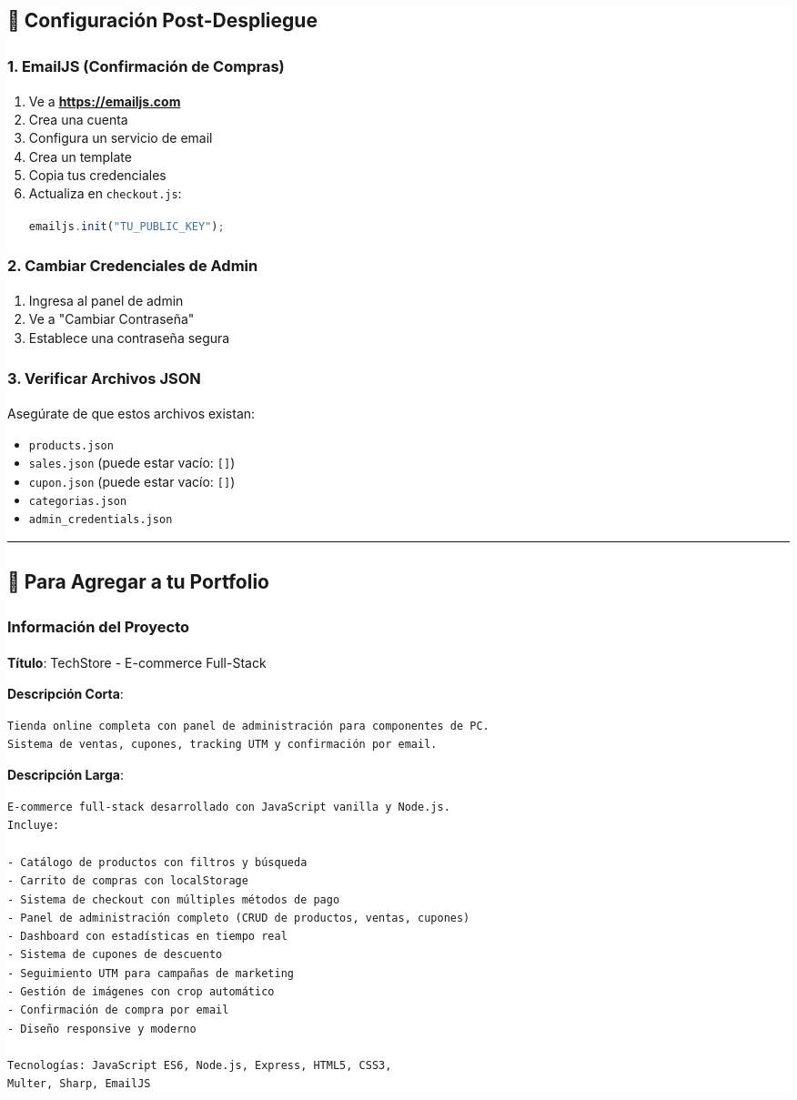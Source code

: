 
## 🔧 Configuración Post-Despliegue

### 1. EmailJS (Confirmación de Compras)
1. Ve a **https://emailjs.com**
2. Crea una cuenta
3. Configura un servicio de email
4. Crea un template
5. Copia tus credenciales
6. Actualiza en `checkout.js`:
   ```javascript
   emailjs.init("TU_PUBLIC_KEY");
   ```

### 2. Cambiar Credenciales de Admin
1. Ingresa al panel de admin
2. Ve a "Cambiar Contraseña"
3. Establece una contraseña segura

### 3. Verificar Archivos JSON
Asegúrate de que estos archivos existan:
- `products.json`
- `sales.json` (puede estar vacío: `[]`)
- `cupon.json` (puede estar vacío: `[]`)
- `categorias.json`
- `admin_credentials.json`

---

## 📱 Para Agregar a tu Portfolio

### Información del Proyecto

**Título**: TechStore - E-commerce Full-Stack

**Descripción Corta**:
```
Tienda online completa con panel de administración para componentes de PC. 
Sistema de ventas, cupones, tracking UTM y confirmación por email.
```

**Descripción Larga**:
```
E-commerce full-stack desarrollado con JavaScript vanilla y Node.js. 
Incluye:

- Catálogo de productos con filtros y búsqueda
- Carrito de compras con localStorage
- Sistema de checkout con múltiples métodos de pago
- Panel de administración completo (CRUD de productos, ventas, cupones)
- Dashboard con estadísticas en tiempo real
- Sistema de cupones de descuento
- Seguimiento UTM para campañas de marketing
- Gestión de imágenes con crop automático
- Confirmación de compra por email
- Diseño responsive y moderno

Tecnologías: JavaScript ES6, Node.js, Express, HTML5, CSS3, 
Multer, Sharp, EmailJS
```
